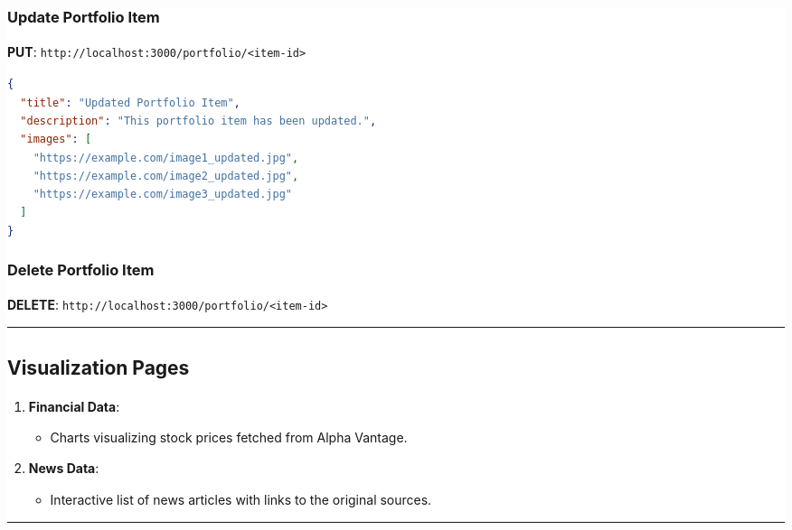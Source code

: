 ### Update Portfolio Item

**PUT**: `http://localhost:3000/portfolio/<item-id>`

```json
{
  "title": "Updated Portfolio Item",
  "description": "This portfolio item has been updated.",
  "images": [
    "https://example.com/image1_updated.jpg",
    "https://example.com/image2_updated.jpg",
    "https://example.com/image3_updated.jpg"
  ]
}
```

### Delete Portfolio Item

**DELETE**: `http://localhost:3000/portfolio/<item-id>`

---

## Visualization Pages

1. **Financial Data**:

   - Charts visualizing stock prices fetched from Alpha Vantage.

2. **News Data**:
   - Interactive list of news articles with links to the original sources.

---
